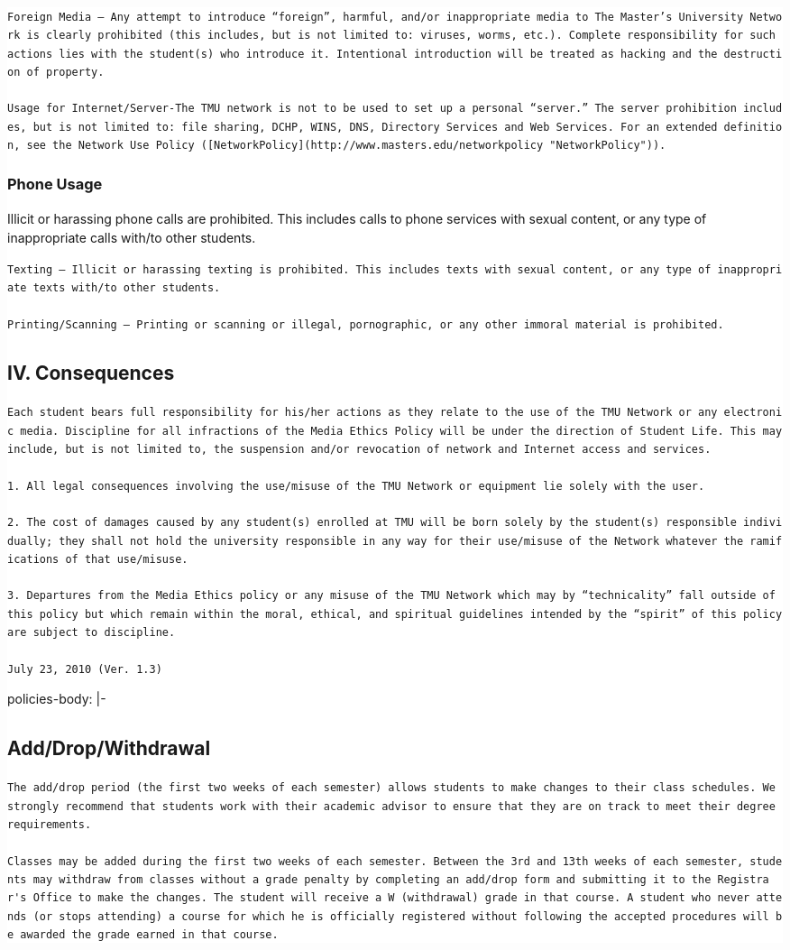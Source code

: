     Foreign Media – Any attempt to introduce “foreign”, harmful, and/or inappropriate media to The Master’s University Network is clearly prohibited (this includes, but is not limited to: viruses, worms, etc.). Complete responsibility for such actions lies with the student(s) who introduce it. Intentional introduction will be treated as hacking and the destruction of property.

    Usage for Internet/Server-The TMU network is not to be used to set up a personal “server.” The server prohibition includes, but is not limited to: file sharing, DCHP, WINS, DNS, Directory Services and Web Services. For an extended definition, see the Network Use Policy ([NetworkPolicy](http://www.masters.edu/networkpolicy "NetworkPolicy")).

  ### Phone Usage

  Illicit or harassing phone calls are prohibited. This includes calls to phone services with sexual content, or any type of inappropriate calls with/to other students.

    Texting – Illicit or harassing texting is prohibited. This includes texts with sexual content, or any type of inappropriate texts with/to other students.

    Printing/Scanning – Printing or scanning or illegal, pornographic, or any other immoral material is prohibited.

  ## IV. Consequences

    Each student bears full responsibility for his/her actions as they relate to the use of the TMU Network or any electronic media. Discipline for all infractions of the Media Ethics Policy will be under the direction of Student Life. This may include, but is not limited to, the suspension and/or revocation of network and Internet access and services.

    1. All legal consequences involving the use/misuse of the TMU Network or equipment lie solely with the user.

    2. The cost of damages caused by any student(s) enrolled at TMU will be born solely by the student(s) responsible individually; they shall not hold the university responsible in any way for their use/misuse of the Network whatever the ramifications of that use/misuse.

    3. Departures from the Media Ethics policy or any misuse of the TMU Network which may by “technicality” fall outside of this policy but which remain within the moral, ethical, and spiritual guidelines intended by the “spirit” of this policy are subject to discipline.

    July 23, 2010 (Ver. 1.3)
policies-body: |-
  ## Add/Drop/Withdrawal

    The add/drop period (the first two weeks of each semester) allows students to make changes to their class schedules. We strongly recommend that students work with their academic advisor to ensure that they are on track to meet their degree requirements.

    Classes may be added during the first two weeks of each semester. Between the 3rd and 13th weeks of each semester, students may withdraw from classes without a grade penalty by completing an add/drop form and submitting it to the Registrar's Office to make the changes. The student will receive a W (withdrawal) grade in that course. A student who never attends (or stops attending) a course for which he is officially registered without following the accepted procedures will be awarded the grade earned in that course.
